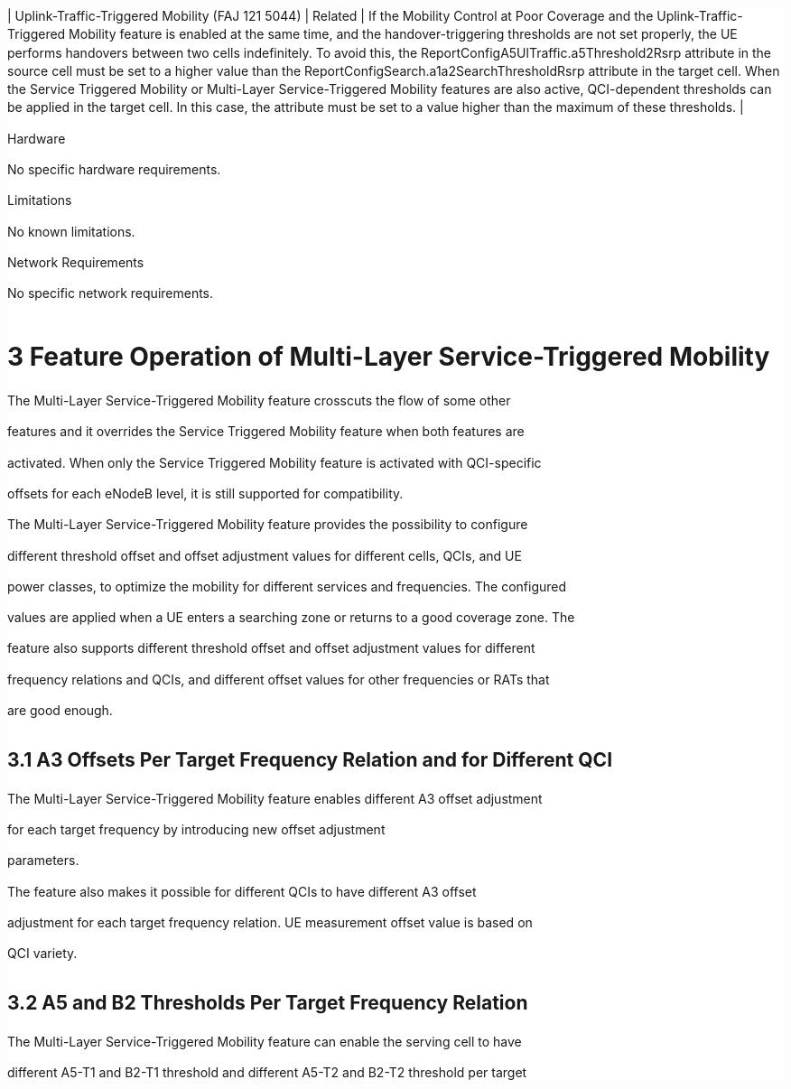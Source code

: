 | Uplink-Traffic-Triggered                                     Mobility (FAJ 121 5044)                                                      | Related        | If the Mobility Control at Poor Coverage and the Uplink-Traffic-Triggered Mobility                 feature is enabled at the same time, and the handover-triggering thresholds are not                 set properly, the UE performs handovers between two cells indefinitely. To avoid                 this, the ReportConfigA5UlTraffic.a5Threshold2Rsrp attribute in                 the source cell must be set to a higher value than the                     ReportConfigSearch.a1a2SearchThresholdRsrp attribute in the                 target cell.  When the Service Triggered Mobility or Multi-Layer Service-Triggered Mobility                 features are also active, QCI-dependent thresholds can be applied in the target                 cell. In this case, the attribute must be set to a value higher than the maximum of                 these thresholds. |

Hardware

No specific hardware requirements.

Limitations

No known limitations.

Network Requirements

No specific network requirements.

# 3 Feature Operation of Multi-Layer Service-Triggered Mobility

The Multi-Layer Service-Triggered Mobility feature crosscuts the flow of some other

features and it overrides the Service Triggered Mobility feature when both features are

activated. When only the Service Triggered Mobility feature is activated with QCI-specific

offsets for each eNodeB level, it is still supported for compatibility.

The Multi-Layer Service-Triggered Mobility feature provides the possibility to configure

different threshold offset and offset adjustment values for different cells, QCIs, and UE

power classes, to optimize the mobility for different services and frequencies. The configured

values are applied when a UE enters a searching zone or returns to a good coverage zone. The

feature also supports different threshold offset and offset adjustment values for different

frequency relations and QCIs, and different offset values for other frequencies or RATs that

are good enough.

## 3.1 A3 Offsets Per Target Frequency Relation and for Different QCI

The Multi-Layer Service-Triggered Mobility feature enables different A3 offset adjustment

for each target frequency by introducing new offset adjustment

parameters.

The feature also makes it possible for different QCIs to have different A3 offset

adjustment for each target frequency relation. UE measurement offset value is based on

QCI variety.

## 3.2 A5 and B2 Thresholds Per Target Frequency Relation

The Multi-Layer Service-Triggered Mobility feature can enable the serving cell to have

different A5-T1 and B2-T1 threshold and different A5-T2 and B2-T2 threshold per target
